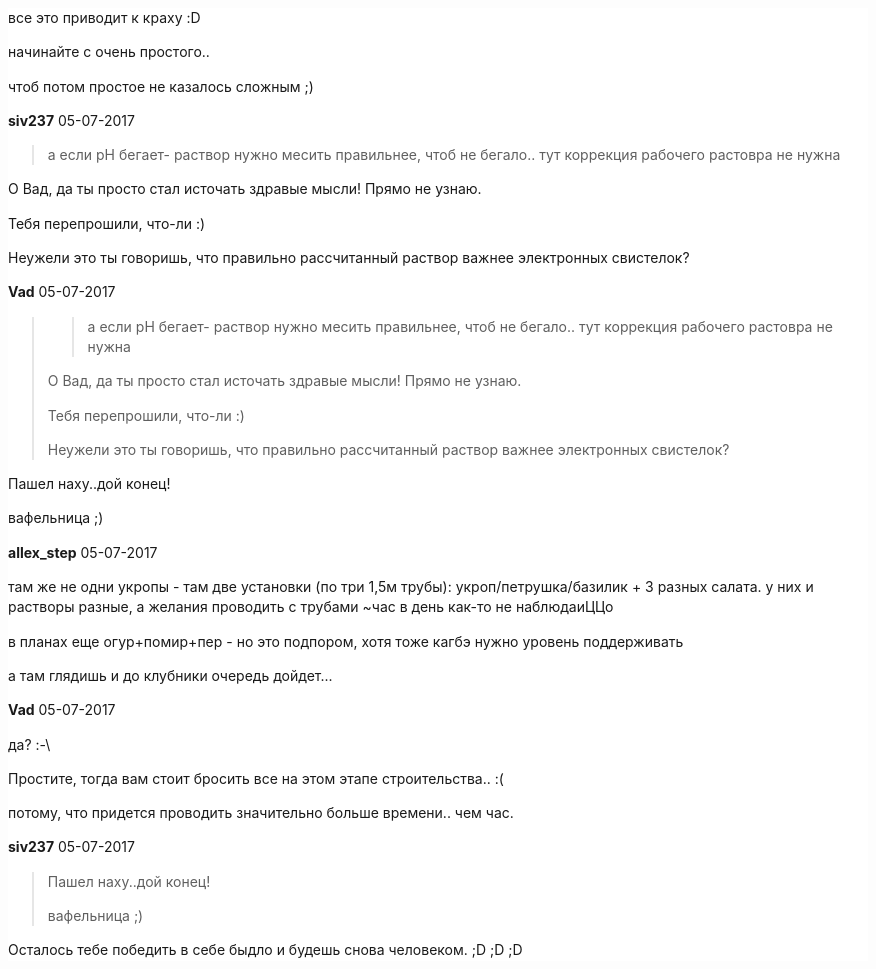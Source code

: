 все это приводит к краху :D

начинайте с очень простого.. 

чтоб потом простое не казалось сложным ;)


**siv237** 05-07-2017

> а если pH бегает- раствор нужно месить правильнее, чтоб не бегало.. тут коррекция рабочего растовра не нужна

О Вад, да ты просто стал источать здравые мысли! Прямо не узнаю.

Тебя перепрошили, что-ли :)

Неужели это ты говоришь, что правильно рассчитанный раствор важнее электронных свистелок?


**Vad** 05-07-2017

> > а если pH бегает- раствор нужно месить правильнее, чтоб не бегало.. тут коррекция рабочего растовра не нужна
> 
> 
> 
> О Вад, да ты просто стал источать здравые мысли! Прямо не узнаю.
> 
> Тебя перепрошили, что-ли :)
> 
> Неужели это ты говоришь, что правильно рассчитанный раствор важнее электронных свистелок?

Пашел наху..дой конец!

вафельница ;)


**allex_step** 05-07-2017

там же не одни укропы - там две установки (по три 1,5м трубы): укроп/петрушка/базилик + 3 разных салата. у них и растворы разные, а желания проводить с трубами ~час в день как-то не наблюдаиЦЦо

в планах еще огур+помир+пер - но это подпором, хотя тоже кагбэ нужно уровень поддерживать

а там глядишь и до клубники очередь дойдет...


**Vad** 05-07-2017

да? :-\

Простите, тогда вам стоит бросить все на этом этапе строительства.. :(

потому, что придется проводить значительно больше времени.. чем час.


**siv237** 05-07-2017

> Пашел наху..дой конец!
> 
> вафельница ;)

Осталось тебе победить в себе быдло и будешь снова человеком. ;D ;D ;D
